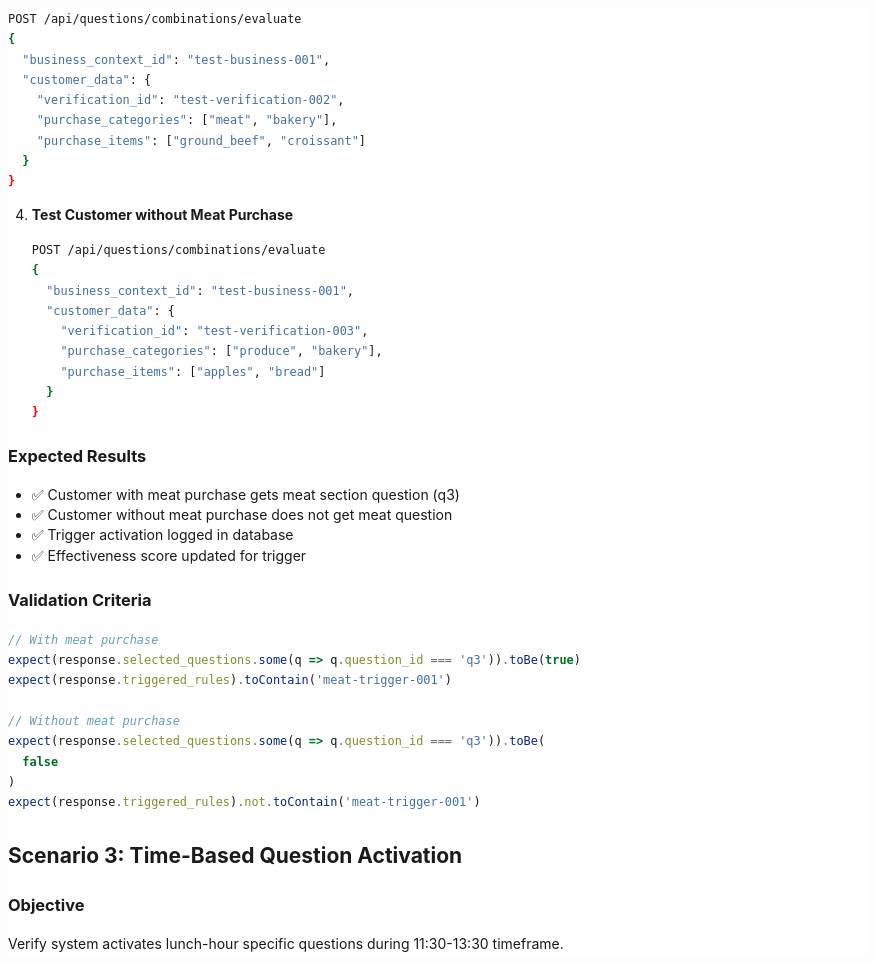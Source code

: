    ```bash
   POST /api/questions/combinations/evaluate
   {
     "business_context_id": "test-business-001",
     "customer_data": {
       "verification_id": "test-verification-002",
       "purchase_categories": ["meat", "bakery"],
       "purchase_items": ["ground_beef", "croissant"]
     }
   }
   ```

4. **Test Customer without Meat Purchase**
   ```bash
   POST /api/questions/combinations/evaluate
   {
     "business_context_id": "test-business-001",
     "customer_data": {
       "verification_id": "test-verification-003",
       "purchase_categories": ["produce", "bakery"],
       "purchase_items": ["apples", "bread"]
     }
   }
   ```

### Expected Results

- ✅ Customer with meat purchase gets meat section question (q3)
- ✅ Customer without meat purchase does not get meat question
- ✅ Trigger activation logged in database
- ✅ Effectiveness score updated for trigger

### Validation Criteria

```javascript
// With meat purchase
expect(response.selected_questions.some(q => q.question_id === 'q3')).toBe(true)
expect(response.triggered_rules).toContain('meat-trigger-001')

// Without meat purchase
expect(response.selected_questions.some(q => q.question_id === 'q3')).toBe(
  false
)
expect(response.triggered_rules).not.toContain('meat-trigger-001')
```

## Scenario 3: Time-Based Question Activation

### Objective

Verify system activates lunch-hour specific questions during 11:30-13:30
timeframe.
